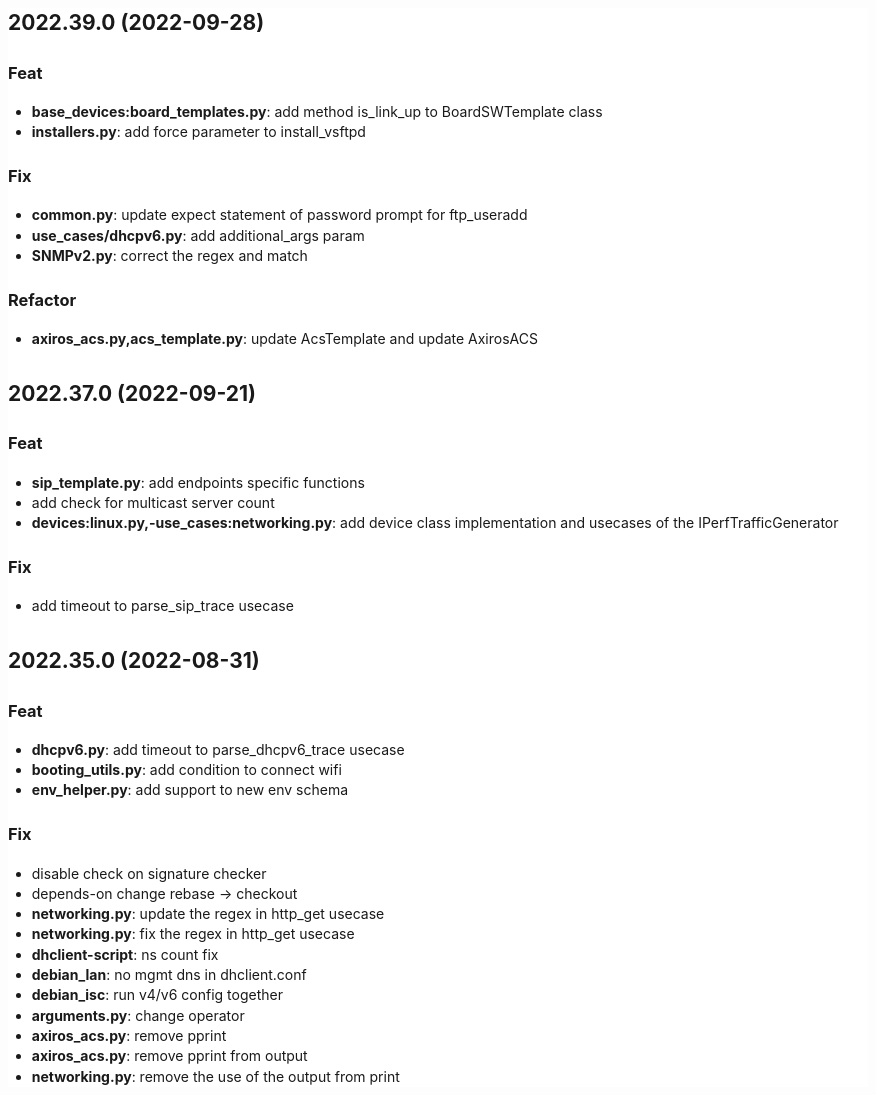 ## 2022.39.0 (2022-09-28)

### Feat

- **base_devices:board_templates.py**: add method is_link_up to BoardSWTemplate class
- **installers.py**: add force parameter to install_vsftpd


### Fix

- **common.py**: update expect statement of password prompt for ftp_useradd
- **use_cases/dhcpv6.py**: add additional_args param
- **SNMPv2.py**: correct the regex and match


### Refactor

- **axiros_acs.py,acs_template.py**: update AcsTemplate and update AxirosACS

## 2022.37.0 (2022-09-21)

### Feat

- **sip_template.py**: add endpoints specific functions
- add check for multicast server count
- **devices:linux.py,-use_cases:networking.py**: add device class implementation and usecases of the IPerfTrafficGenerator

### Fix

- add timeout to parse_sip_trace usecase

## 2022.35.0 (2022-08-31)

### Feat

- **dhcpv6.py**: add timeout to parse_dhcpv6_trace usecase
- **booting_utils.py**: add condition to connect wifi
- **env_helper.py**: add support to new env schema

### Fix

- disable check on signature checker
- depends-on change rebase -> checkout
- **networking.py**: update the regex in http_get usecase
- **networking.py**: fix the regex in http_get usecase
- **dhclient-script**: ns count fix
- **debian_lan**: no mgmt dns in dhclient.conf
- **debian_isc**: run v4/v6 config together
- **arguments.py**: change operator
- **axiros_acs.py**: remove pprint
- **axiros_acs.py**: remove pprint from output
- **networking.py**: remove the use of the output from print
